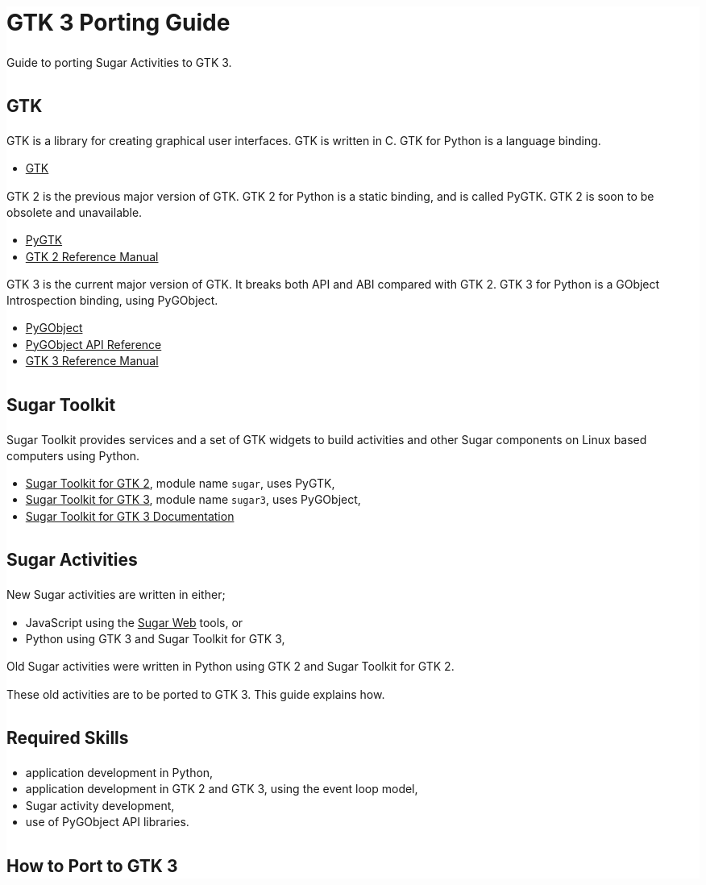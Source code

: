 # GTK 3 Porting Guide

Guide to porting Sugar Activities to GTK 3.

## GTK

GTK is a library for creating graphical user interfaces.  GTK is written in C.  GTK for Python is a language binding.

* [GTK](https://gtk.org/)

GTK 2 is the previous major version of GTK.  GTK 2 for Python is a static binding, and is called PyGTK.  GTK 2 is soon to be obsolete and unavailable.

* [PyGTK](http://pygtk.org/)
* [GTK 2 Reference Manual](https://developer.gnome.org/gtk2/stable/)

GTK 3 is the current major version of GTK.  It breaks both API and ABI compared with GTK 2.  GTK 3 for Python is a GObject Introspection binding, using PyGObject.

* [PyGObject](https://wiki.gnome.org/Projects/PyGObject)
* [PyGObject API Reference](https://lazka.github.io/pgi-docs/)
* [GTK 3 Reference Manual](https://developer.gnome.org/gtk3/stable/)

## Sugar Toolkit

Sugar Toolkit provides services and a set of GTK widgets to build activities and other Sugar components on Linux based computers using Python.

* [Sugar Toolkit for GTK 2](https://github.com/sugarlabs/sugar-toolkit), module name `sugar`, uses PyGTK,
* [Sugar Toolkit for GTK 3](https://github.com/sugarlabs/sugar-toolkit-gtk3), module name `sugar3`, uses PyGObject,
* [Sugar Toolkit for GTK 3 Documentation](https://developer.sugarlabs.org/sugar3)

## Sugar Activities

New Sugar activities are written in either;
* JavaScript using the [Sugar Web](https://github.com/sugarlabs/sugar-web) tools, or
* Python using GTK 3 and Sugar Toolkit for GTK 3,

Old Sugar activities were written in Python using GTK 2 and Sugar Toolkit for GTK 2.

These old activities are to be ported to GTK 3.  This guide explains how.

## Required Skills

* application development in Python,
* application development in GTK 2 and GTK 3, using the event loop model,
* Sugar activity development,
* use of PyGObject API libraries.

## How to Port to GTK 3
